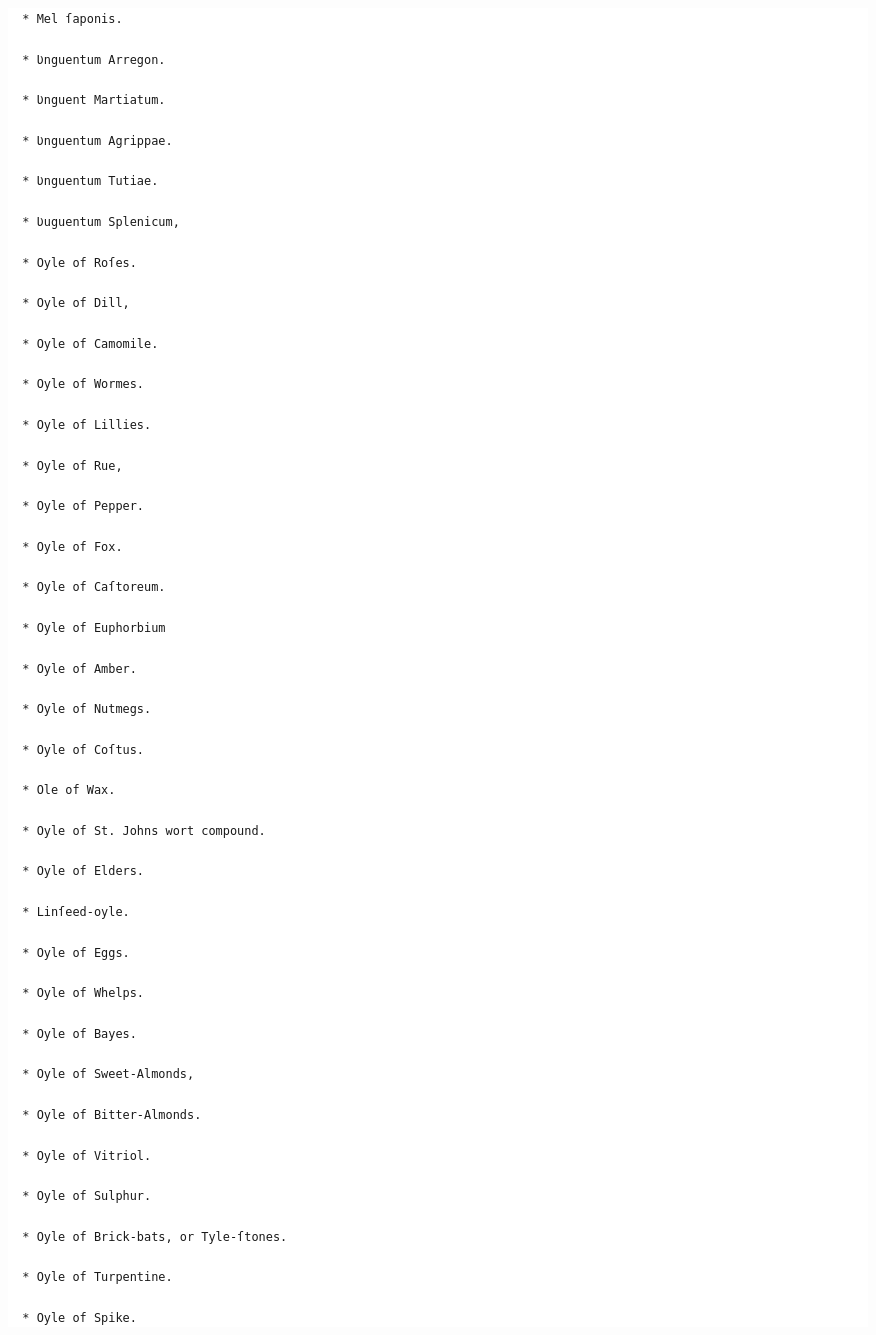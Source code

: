       * Mel ſaponis.

      * Ʋnguentum Arregon.

      * Ʋnguent Martiatum.

      * Ʋnguentum Agrippae.

      * Ʋnguentum Tutiae.

      * Ʋuguentum Splenicum,

      * Oyle of Roſes.

      * Oyle of Dill,

      * Oyle of Camomile.

      * Oyle of Wormes.

      * Oyle of Lillies.

      * Oyle of Rue,

      * Oyle of Pepper.

      * Oyle of Fox.

      * Oyle of Caſtoreum.

      * Oyle of Euphorbium

      * Oyle of Amber.

      * Oyle of Nutmegs.

      * Oyle of Coſtus.

      * Ole of Wax.

      * Oyle of St. Johns wort compound.

      * Oyle of Elders.

      * Linſeed-oyle.

      * Oyle of Eggs.

      * Oyle of Whelps.

      * Oyle of Bayes.

      * Oyle of Sweet-Almonds,

      * Oyle of Bitter-Almonds.

      * Oyle of Vitriol.

      * Oyle of Sulphur.

      * Oyle of Brick-bats, or Tyle-ſtones.

      * Oyle of Turpentine.

      * Oyle of Spike.
